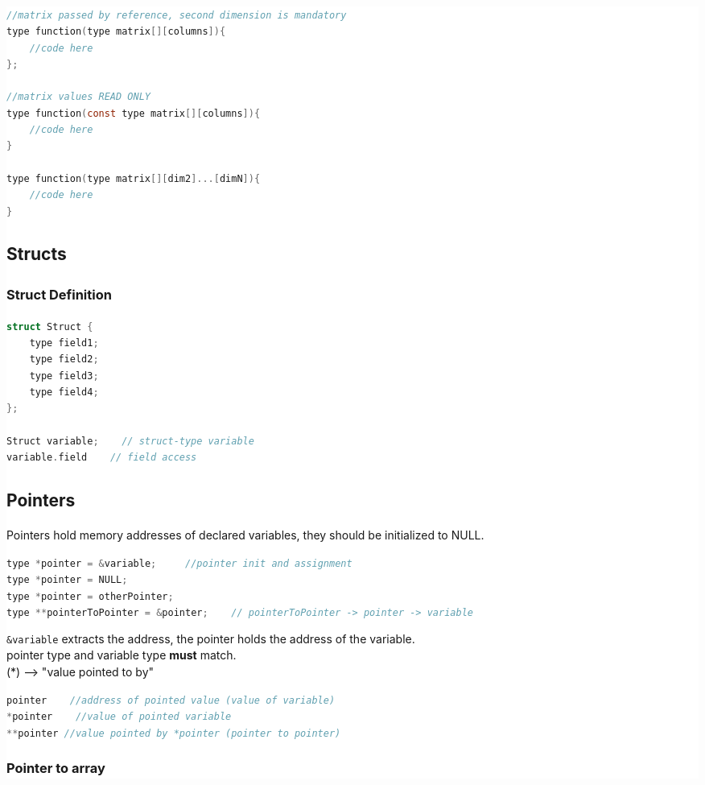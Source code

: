 ```c linenums="1"
//matrix passed by reference, second dimension is mandatory
type function(type matrix[][columns]){
    //code here
};

//matrix values READ ONLY
type function(const type matrix[][columns]){
    //code here
}

type function(type matrix[][dim2]...[dimN]){
    //code here
}
```

## Structs

### Struct Definition

```c linenums="1"
struct Struct {
    type field1;
    type field2;
    type field3;
    type field4;
};

Struct variable;    // struct-type variable
variable.field    // field access
```

## Pointers

Pointers hold memory addresses of declared variables, they should be initialized to NULL.

```c linenums="1"
type *pointer = &variable;     //pointer init and assignment
type *pointer = NULL;
type *pointer = otherPointer;
type **pointerToPointer = &pointer;    // pointerToPointer -> pointer -> variable
```

`&variable` extracts the address, the pointer holds the address of the variable.  
pointer type and variable type **must** match.  
(*) --> "value pointed to by"

```c linenums="1"
pointer    //address of pointed value (value of variable)
*pointer    //value of pointed variable
**pointer //value pointed by *pointer (pointer to pointer)
```

### Pointer to array
